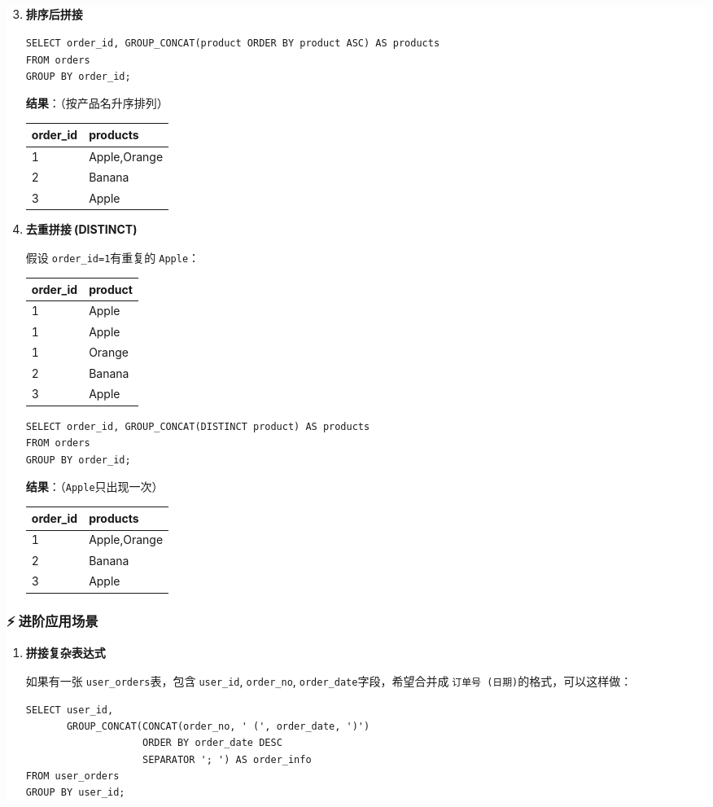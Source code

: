 3. **排序后拼接**

   ```
   SELECT order_id, GROUP_CONCAT(product ORDER BY product ASC) AS products
   FROM orders
   GROUP BY order_id;
   ```

   **结果**：（按产品名升序排列）

   | order_id | products     |
   | -------- | ------------ |
   | 1        | Apple,Orange |
   | 2        | Banana       |
   | 3        | Apple        |

4. **去重拼接 (DISTINCT)**

   假设 `order_id=1`有重复的 `Apple`：

   | order_id | product |
   | -------- | ------- |
   | 1        | Apple   |
   | 1        | Apple   |
   | 1        | Orange  |
   | 2        | Banana  |
   | 3        | Apple   |

   ```
   SELECT order_id, GROUP_CONCAT(DISTINCT product) AS products
   FROM orders
   GROUP BY order_id;
   ```

   **结果**：（`Apple`只出现一次）

   | order_id | products     |
   | -------- | ------------ |
   | 1        | Apple,Orange |
   | 2        | Banana       |
   | 3        | Apple        |

### ⚡ 进阶应用场景

1. **拼接复杂表达式**

   如果有一张 `user_orders`表，包含 `user_id`, `order_no`, `order_date`字段，希望合并成 `订单号 (日期)`的格式，可以这样做：

   ```
   SELECT user_id,
          GROUP_CONCAT(CONCAT(order_no, ' (', order_date, ')') 
                       ORDER BY order_date DESC 
                       SEPARATOR '; ') AS order_info
   FROM user_orders
   GROUP BY user_id;
   ```
